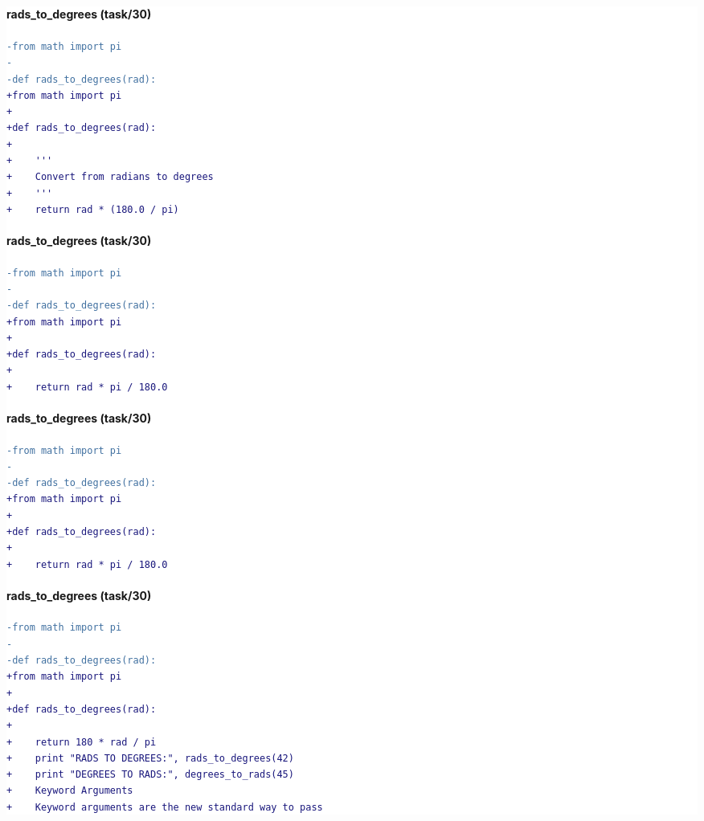 #### rads_to_degrees (task/30)

```diff
-from math import pi
-
-def rads_to_degrees(rad):
+from math import pi
+
+def rads_to_degrees(rad):
+
+    '''
+    Convert from radians to degrees
+    '''
+    return rad * (180.0 / pi)
```

#### rads_to_degrees (task/30)

```diff
-from math import pi
-
-def rads_to_degrees(rad):
+from math import pi
+
+def rads_to_degrees(rad):
+
+    return rad * pi / 180.0
```

#### rads_to_degrees (task/30)

```diff
-from math import pi
-
-def rads_to_degrees(rad):
+from math import pi
+
+def rads_to_degrees(rad):
+
+    return rad * pi / 180.0
```

#### rads_to_degrees (task/30)

```diff
-from math import pi
-
-def rads_to_degrees(rad):
+from math import pi
+
+def rads_to_degrees(rad):
+
+    return 180 * rad / pi
+    print "RADS TO DEGREES:", rads_to_degrees(42)
+    print "DEGREES TO RADS:", degrees_to_rads(45)
+    Keyword Arguments
+    Keyword arguments are the new standard way to pass
```
